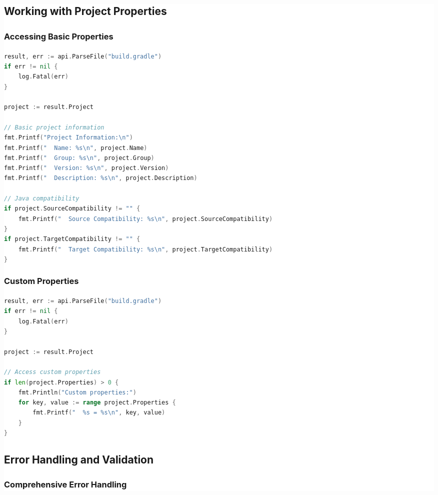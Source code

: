## Working with Project Properties

### Accessing Basic Properties

```go
result, err := api.ParseFile("build.gradle")
if err != nil {
    log.Fatal(err)
}

project := result.Project

// Basic project information
fmt.Printf("Project Information:\n")
fmt.Printf("  Name: %s\n", project.Name)
fmt.Printf("  Group: %s\n", project.Group)
fmt.Printf("  Version: %s\n", project.Version)
fmt.Printf("  Description: %s\n", project.Description)

// Java compatibility
if project.SourceCompatibility != "" {
    fmt.Printf("  Source Compatibility: %s\n", project.SourceCompatibility)
}
if project.TargetCompatibility != "" {
    fmt.Printf("  Target Compatibility: %s\n", project.TargetCompatibility)
}
```

### Custom Properties

```go
result, err := api.ParseFile("build.gradle")
if err != nil {
    log.Fatal(err)
}

project := result.Project

// Access custom properties
if len(project.Properties) > 0 {
    fmt.Println("Custom properties:")
    for key, value := range project.Properties {
        fmt.Printf("  %s = %s\n", key, value)
    }
}
```

## Error Handling and Validation

### Comprehensive Error Handling
